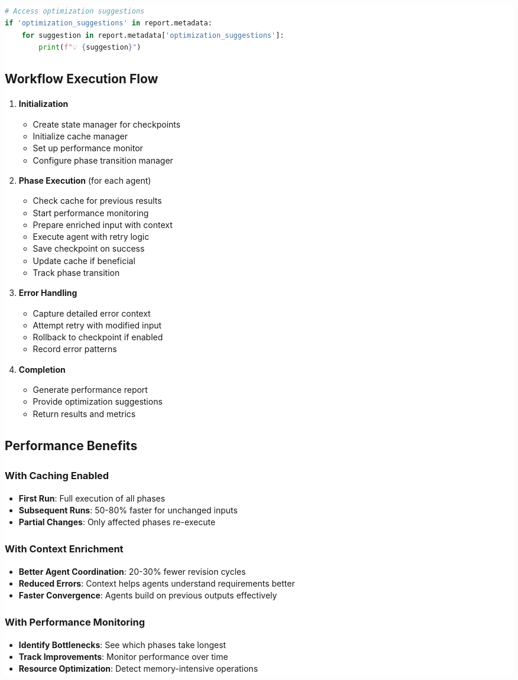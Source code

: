 ```python
# Access optimization suggestions
if 'optimization_suggestions' in report.metadata:
    for suggestion in report.metadata['optimization_suggestions']:
        print(f"💡 {suggestion}")
```

## Workflow Execution Flow

1. **Initialization**
   - Create state manager for checkpoints
   - Initialize cache manager
   - Set up performance monitor
   - Configure phase transition manager

2. **Phase Execution** (for each agent)
   - Check cache for previous results
   - Start performance monitoring
   - Prepare enriched input with context
   - Execute agent with retry logic
   - Save checkpoint on success
   - Update cache if beneficial
   - Track phase transition

3. **Error Handling**
   - Capture detailed error context
   - Attempt retry with modified input
   - Rollback to checkpoint if enabled
   - Record error patterns

4. **Completion**
   - Generate performance report
   - Provide optimization suggestions
   - Return results and metrics

## Performance Benefits

### With Caching Enabled
- **First Run**: Full execution of all phases
- **Subsequent Runs**: 50-80% faster for unchanged inputs
- **Partial Changes**: Only affected phases re-execute

### With Context Enrichment
- **Better Agent Coordination**: 20-30% fewer revision cycles
- **Reduced Errors**: Context helps agents understand requirements better
- **Faster Convergence**: Agents build on previous outputs effectively

### With Performance Monitoring
- **Identify Bottlenecks**: See which phases take longest
- **Track Improvements**: Monitor performance over time
- **Resource Optimization**: Detect memory-intensive operations
